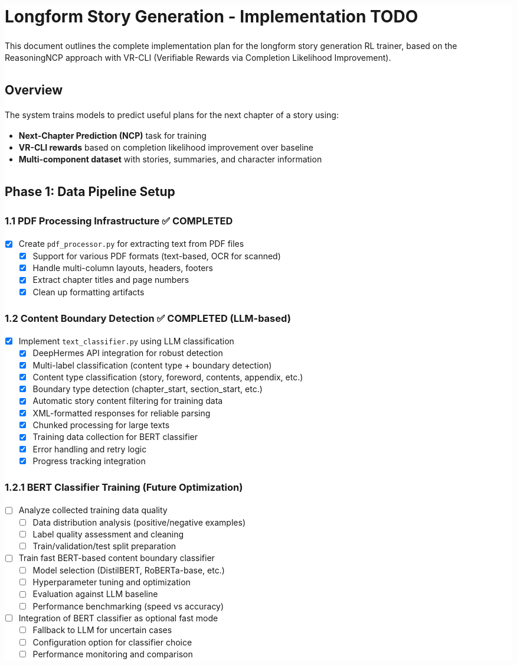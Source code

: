 # Longform Story Generation - Implementation TODO

This document outlines the complete implementation plan for the longform story generation RL trainer, based on the ReasoningNCP approach with VR-CLI (Verifiable Rewards via Completion Likelihood Improvement).

## Overview

The system trains models to predict useful plans for the next chapter of a story using:
- **Next-Chapter Prediction (NCP)** task for training
- **VR-CLI rewards** based on completion likelihood improvement over baseline
- **Multi-component dataset** with stories, summaries, and character information

## Phase 1: Data Pipeline Setup

### 1.1 PDF Processing Infrastructure ✅ COMPLETED
- [x] Create `pdf_processor.py` for extracting text from PDF files
  - [x] Support for various PDF formats (text-based, OCR for scanned)
  - [x] Handle multi-column layouts, headers, footers
  - [x] Extract chapter titles and page numbers
  - [x] Clean up formatting artifacts

### 1.2 Content Boundary Detection ✅ COMPLETED (LLM-based)
- [x] Implement `text_classifier.py` using LLM classification
  - [x] DeepHermes API integration for robust detection
  - [x] Multi-label classification (content type + boundary detection)
  - [x] Content type classification (story, foreword, contents, appendix, etc.)
  - [x] Boundary type detection (chapter_start, section_start, etc.)
  - [x] Automatic story content filtering for training data
  - [x] XML-formatted responses for reliable parsing
  - [x] Chunked processing for large texts
  - [x] Training data collection for BERT classifier
  - [x] Error handling and retry logic
  - [x] Progress tracking integration

### 1.2.1 BERT Classifier Training (Future Optimization)
- [ ] Analyze collected training data quality
  - [ ] Data distribution analysis (positive/negative examples)
  - [ ] Label quality assessment and cleaning
  - [ ] Train/validation/test split preparation
- [ ] Train fast BERT-based content boundary classifier
  - [ ] Model selection (DistilBERT, RoBERTa-base, etc.)
  - [ ] Hyperparameter tuning and optimization
  - [ ] Evaluation against LLM baseline
  - [ ] Performance benchmarking (speed vs accuracy)
- [ ] Integration of BERT classifier as optional fast mode
  - [ ] Fallback to LLM for uncertain cases
  - [ ] Configuration option for classifier choice
  - [ ] Performance monitoring and comparison
